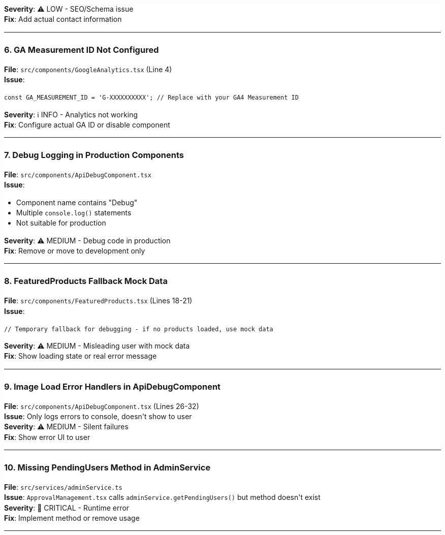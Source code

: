 **Severity**: ⚠️ LOW - SEO/Schema issue  
**Fix**: Add actual contact information

---

### 6. **GA Measurement ID Not Configured**
**File**: `src/components/GoogleAnalytics.tsx` (Line 4)  
**Issue**: 
```tsx
const GA_MEASUREMENT_ID = 'G-XXXXXXXXXX'; // Replace with your GA4 Measurement ID
```

**Severity**: ℹ️ INFO - Analytics not working  
**Fix**: Configure actual GA ID or disable component

---

### 7. **Debug Logging in Production Components**
**File**: `src/components/ApiDebugComponent.tsx`  
**Issue**: 
- Component name contains "Debug" 
- Multiple `console.log()` statements
- Not suitable for production

**Severity**: ⚠️ MEDIUM - Debug code in production  
**Fix**: Remove or move to development only

---

### 8. **FeaturedProducts Fallback Mock Data**
**File**: `src/components/FeaturedProducts.tsx` (Lines 18-21)  
**Issue**: 
```tsx
// Temporary fallback for debugging - if no products loaded, use mock data
```

**Severity**: ⚠️ MEDIUM - Misleading user with mock data  
**Fix**: Show loading state or real error message

---

### 9. **Image Load Error Handlers in ApiDebugComponent**
**File**: `src/components/ApiDebugComponent.tsx` (Lines 26-32)  
**Issue**: Only logs errors to console, doesn't show to user  
**Severity**: ⚠️ MEDIUM - Silent failures  
**Fix**: Show error UI to user

---

### 10. **Missing PendingUsers Method in AdminService**
**File**: `src/services/adminService.ts`  
**Issue**: `ApprovalManagement.tsx` calls `adminService.getPendingUsers()` but method doesn't exist  
**Severity**: 🔴 CRITICAL - Runtime error  
**Fix**: Implement method or remove usage

---